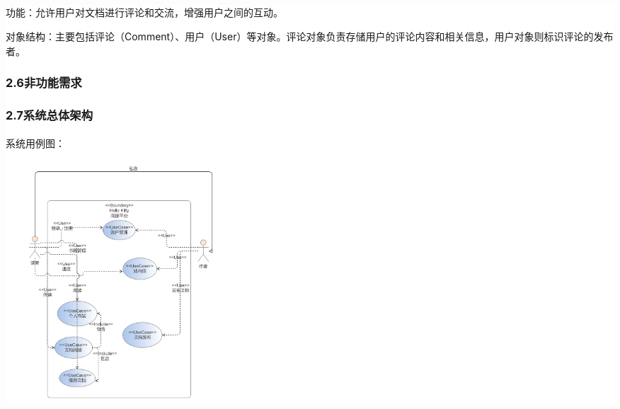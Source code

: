 功能：允许用户对文档进行评论和交流，增强用户之间的互动。

对象结构：主要包括评论（Comment）、用户（User）等对象。评论对象负责存储用户的评论内容和相关信息，用户对象则标识评论的发布者。

### 2.6非功能需求

### 2.7系统总体架构

系统用例图：

<img src="photo/系统用例图.png" style="zoom: 33%;" />
